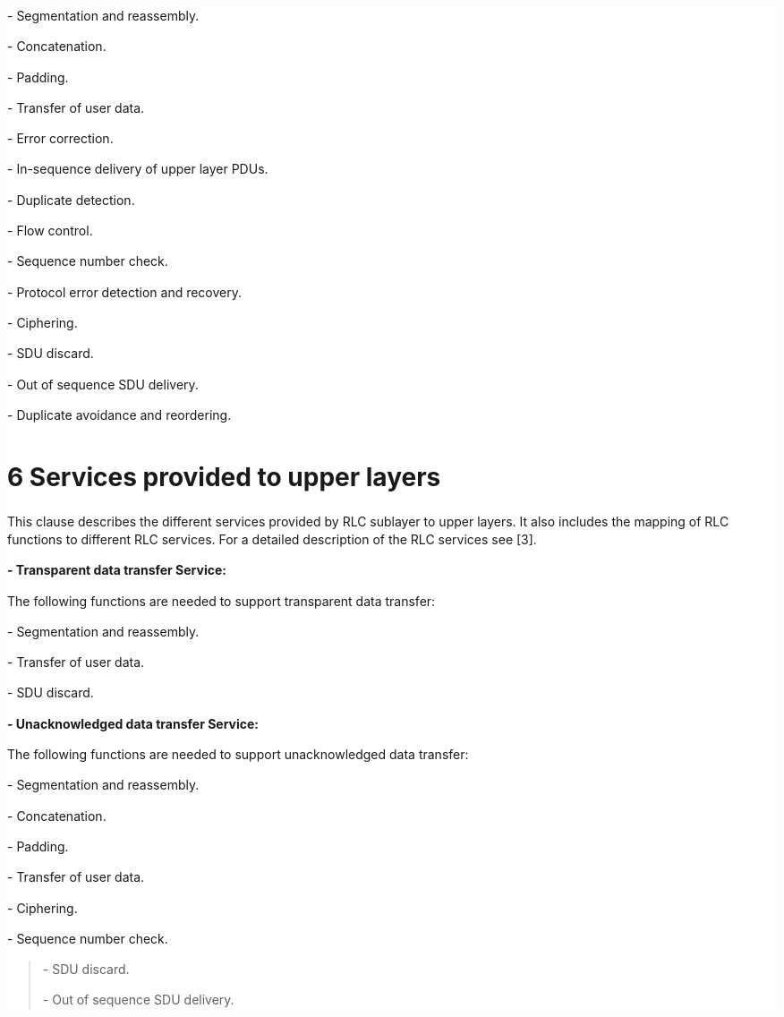 \- Segmentation and reassembly.

\- Concatenation.

\- Padding.

\- Transfer of user data.

\- Error correction.

\- In-sequence delivery of upper layer PDUs.

\- Duplicate detection.

\- Flow control.

\- Sequence number check.

\- Protocol error detection and recovery.

\- Ciphering.

\- SDU discard.

\- Out of sequence SDU delivery.

\- Duplicate avoidance and reordering.

6 Services provided to upper layers
===================================

This clause describes the different services provided by RLC sublayer to
upper layers. It also includes the mapping of RLC functions to different
RLC services. For a detailed description of the RLC services see \[3\].

**- Transparent data transfer Service:**

The following functions are needed to support transparent data transfer:

\- Segmentation and reassembly.

\- Transfer of user data.

\- SDU discard.

**- Unacknowledged data transfer Service:**

The following functions are needed to support unacknowledged data
transfer:

\- Segmentation and reassembly.

\- Concatenation.

\- Padding.

\- Transfer of user data.

\- Ciphering.

\- Sequence number check.

> \- SDU discard.
>
> \- Out of sequence SDU delivery.
